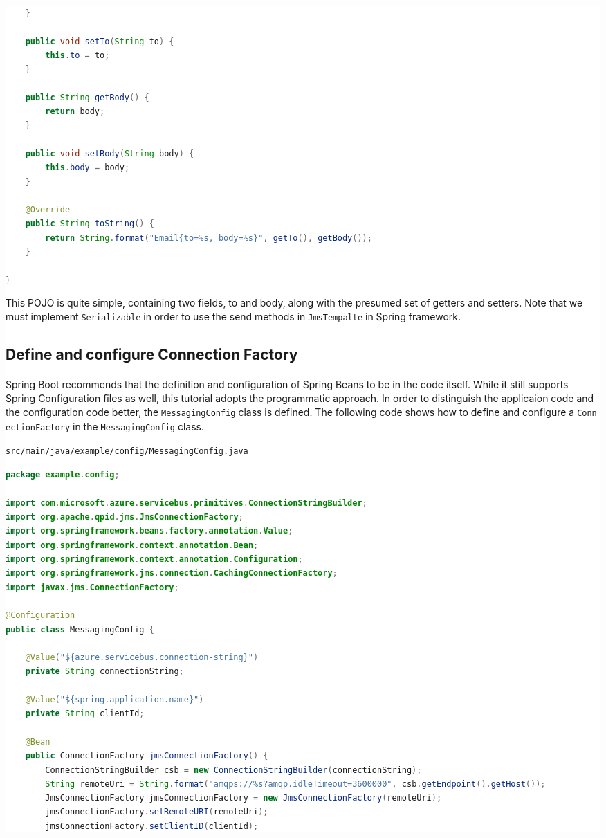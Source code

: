 ```java
    }

    public void setTo(String to) {
        this.to = to;
    }

    public String getBody() {
        return body;
    }

    public void setBody(String body) {
        this.body = body;
    }

    @Override
    public String toString() {
        return String.format("Email{to=%s, body=%s}", getTo(), getBody());
    }

}
```

This POJO is quite simple, containing two fields, to and body, along with the presumed set of getters and setters. Note that we must implement `Serializable` in order to use the send methods in `JmsTempalte` in Spring framework.

## Define and configure Connection Factory

Spring Boot recommends that the definition and configuration of Spring Beans to be in the code itself. While it still supports Spring Configuration files as well, this tutorial adopts the programmatic approach. In order to distinguish the applicaion code and the configuration code better, the `MessagingConfig` class is defined. The following code shows how to define and configure a `ConnectionFactory` in the `MessagingConfig` class.

`src/main/java/example/config/MessagingConfig.java`

```java
package example.config;

import com.microsoft.azure.servicebus.primitives.ConnectionStringBuilder;
import org.apache.qpid.jms.JmsConnectionFactory;
import org.springframework.beans.factory.annotation.Value;
import org.springframework.context.annotation.Bean;
import org.springframework.context.annotation.Configuration;
import org.springframework.jms.connection.CachingConnectionFactory;
import javax.jms.ConnectionFactory;

@Configuration
public class MessagingConfig {

    @Value("${azure.servicebus.connection-string}")
    private String connectionString;

    @Value("${spring.application.name}")
    private String clientId;

    @Bean
    public ConnectionFactory jmsConnectionFactory() {
        ConnectionStringBuilder csb = new ConnectionStringBuilder(connectionString);
        String remoteUri = String.format("amqps://%s?amqp.idleTimeout=3600000", csb.getEndpoint().getHost());
        JmsConnectionFactory jmsConnectionFactory = new JmsConnectionFactory(remoteUri);
        jmsConnectionFactory.setRemoteURI(remoteUri);
        jmsConnectionFactory.setClientID(clientId);
```
